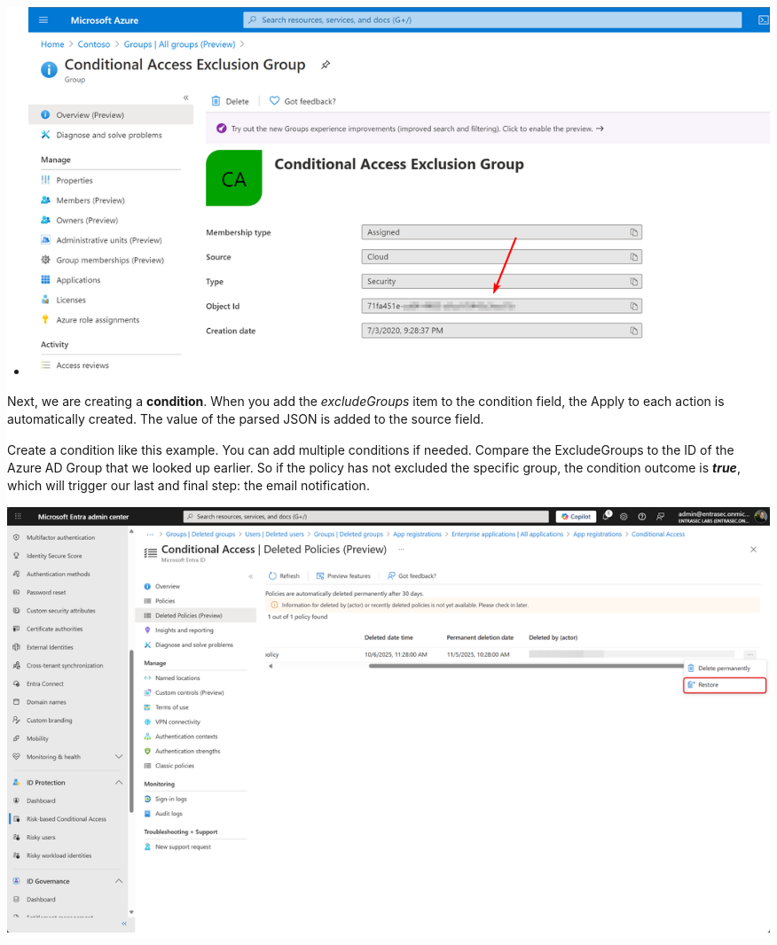 - ![](/assets/images/107-04-07-2020.png)
    

Next, we are creating a **condition**. When you add the _excludeGroups_ item to the condition field, the Apply to each action is automatically created. The value of the parsed JSON is added to the source field.

Create a condition like this example. You can add multiple conditions if needed. Compare the ExcludeGroups to the ID of the Azure AD Group that we looked up earlier. So if the policy has not excluded the specific group, the condition outcome is **_true_**, which will trigger our last and final step: the email notification.

![](/assets/images/image-10.png)
